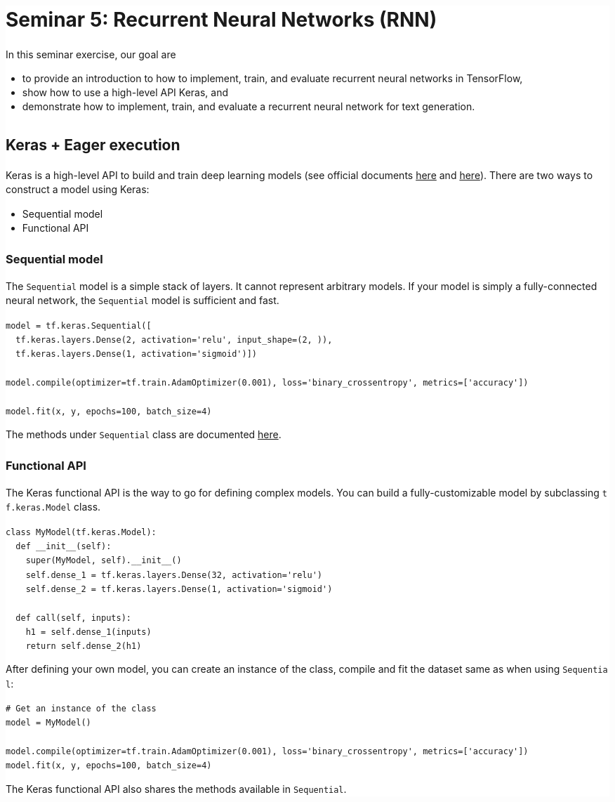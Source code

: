# Seminar 5: Recurrent Neural Networks (RNN)

In this seminar exercise, our goal are
* to provide an introduction to how to implement, train, and evaluate recurrent neural networks in TensorFlow, 
* show how to use a high-level API Keras, and
* demonstrate how to implement, train, and evaluate a recurrent neural network for text generation.


## Keras + Eager execution
Keras is a high-level API to build and train deep learning models (see official documents [here](https://keras.io/why-use-keras/) and [here](https://www.tensorflow.org/guide/keras)).  There are two ways to construct a model using Keras:
- Sequential model
- Functional API

### Sequential model
The `Sequential` model is a simple stack of layers. It cannot represent arbitrary models. If your model is simply a fully-connected neural network,  the `Sequential` model is sufficient and fast.  
```
model = tf.keras.Sequential([  
  tf.keras.layers.Dense(2, activation='relu', input_shape=(2, )),  
  tf.keras.layers.Dense(1, activation='sigmoid')])  
  
model.compile(optimizer=tf.train.AdamOptimizer(0.001), loss='binary_crossentropy', metrics=['accuracy'])  
  
model.fit(x, y, epochs=100, batch_size=4)
```
The methods under `Sequential` class are documented [here](https://keras.io/models/sequential/). 

### Functional API
The Keras functional API is the way to go for defining complex models. You can build a fully-customizable model by subclassing `tf.keras.Model` class.  
```
class MyModel(tf.keras.Model):
  def __init__(self):    
    super(MyModel, self).__init__()     
    self.dense_1 = tf.keras.layers.Dense(32, activation='relu') 
    self.dense_2 = tf.keras.layers.Dense(1, activation='sigmoid')  

  def call(self, inputs):        
    h1 = self.dense_1(inputs)    
    return self.dense_2(h1)
```
After defining your own model,  you can create an instance of the class, compile and fit the dataset same as when using `Sequential`:
```
# Get an instance of the class
model = MyModel()

model.compile(optimizer=tf.train.AdamOptimizer(0.001), loss='binary_crossentropy', metrics=['accuracy'])  
model.fit(x, y, epochs=100, batch_size=4)
```
The Keras functional API also shares the methods available in `Sequential`. 
